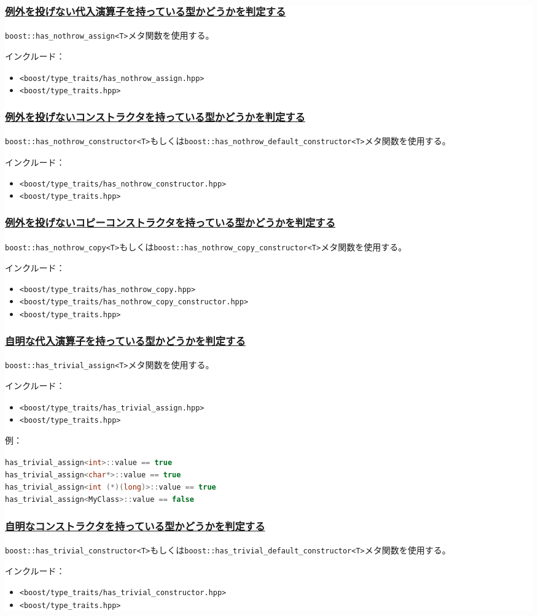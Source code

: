 
### <a id="has-nothrow-assign" href="#has-nothrow-assign">例外を投げない代入演算子を持っている型かどうかを判定する</a>
`boost::has_nothrow_assign<T>`メタ関数を使用する。

インクルード：

- `<boost/type_traits/has_nothrow_assign.hpp>`
- `<boost/type_traits.hpp>`


### <a id="has-nothrow-constructor" href="#has-nothrow-constructor">例外を投げないコンストラクタを持っている型かどうかを判定する</a>
`boost::has_nothrow_constructor<T>`もしくは`boost::has_nothrow_default_constructor<T>`メタ関数を使用する。

インクルード：

- `<boost/type_traits/has_nothrow_constructor.hpp>`
- `<boost/type_traits.hpp>`


### <a id="has-nothrow-copy-constructor" href="#has-nothrow-copy-constructor">例外を投げないコピーコンストラクタを持っている型かどうかを判定する</a>
`boost::has_nothrow_copy<T>`もしくは`boost::has_nothrow_copy_constructor<T>`メタ関数を使用する。

インクルード：

- `<boost/type_traits/has_nothrow_copy.hpp>`
- `<boost/type_traits/has_nothrow_copy_constructor.hpp>`
- `<boost/type_traits.hpp>`


### <a id="has-trivial-assign" href="#has-trivial-assign">自明な代入演算子を持っている型かどうかを判定する</a>
`boost::has_trivial_assign<T>`メタ関数を使用する。

インクルード：

- `<boost/type_traits/has_trivial_assign.hpp>`
- `<boost/type_traits.hpp>`

例：
```cpp
has_trivial_assign<int>::value == true
has_trivial_assign<char*>::value == true
has_trivial_assign<int (*)(long)>::value == true
has_trivial_assign<MyClass>::value == false
```

### <a id="has-trivial-constructor" href="#has-trivial-constructor">自明なコンストラクタを持っている型かどうかを判定する</a>
`boost::has_trivial_constructor<T>`もしくは`boost::has_trivial_default_constructor<T>`メタ関数を使用する。

インクルード：

- `<boost/type_traits/has_trivial_constructor.hpp>`
- `<boost/type_traits.hpp>`
